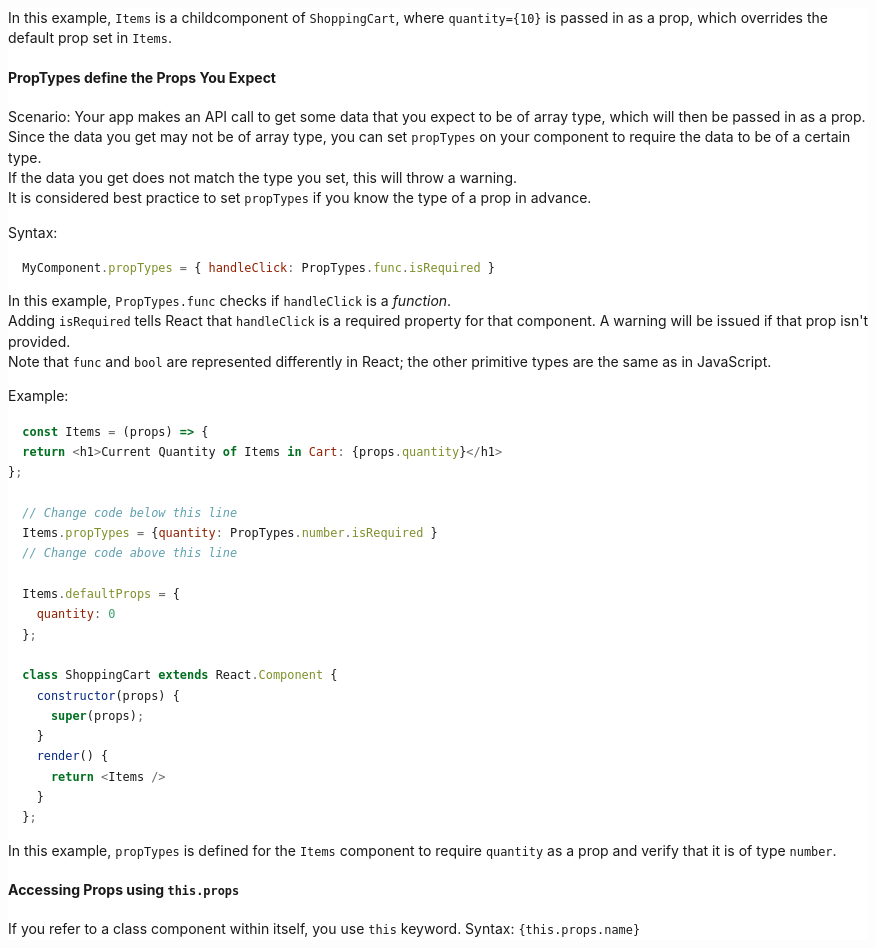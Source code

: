 In this example, `Items` is a childcomponent of `ShoppingCart`, where `quantity={10}` is passed in as a prop, which overrides the default prop set in `Items`.

#### PropTypes define the Props You Expect

Scenario:
Your app makes an API call to get some data that you expect to be of array type, which will then be passed in as a prop.</br>
Since the data you get may not be of array type, you can set `propTypes` on your component to require the data to be of a certain type.</br>
If the data you get does not match the type you set, this will throw a warning.</br>
It is considered best practice to set `propTypes` if you know the type of a prop in advance.

Syntax:

```js
  MyComponent.propTypes = { handleClick: PropTypes.func.isRequired }
```

In this example, `PropTypes.func` checks if `handleClick` is a *function*.</br>
Adding `isRequired` tells React that `handleClick` is a required property for that component. A warning will be issued if that prop isn't provided.</br>
Note that `func` and `bool` are represented differently in React; the other primitive types are the same as in JavaScript.

Example:

```js
  const Items = (props) => {
  return <h1>Current Quantity of Items in Cart: {props.quantity}</h1>
};

  // Change code below this line
  Items.propTypes = {quantity: PropTypes.number.isRequired }
  // Change code above this line

  Items.defaultProps = {
    quantity: 0
  };

  class ShoppingCart extends React.Component {
    constructor(props) {
      super(props);
    }
    render() {
      return <Items />
    }
  };
```

In this example, `propTypes` is defined for the `Items` component to require `quantity` as a prop and verify that it is of type `number`.

#### Accessing Props using `this.props`

If you refer to a class component within itself, you use `this` keyword.
Syntax: `{this.props.name}`
